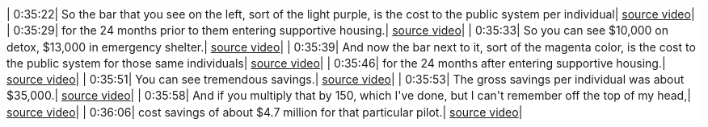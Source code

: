 | 0:35:22| So the bar that you see on the left, sort of the light purple, is the cost to the public system per individual| [source video](https://archive.org/details/jointcitycountyhomelessforum081211part2?start=2122)|
| 0:35:29| for the 24 months prior to them entering supportive housing.| [source video](https://archive.org/details/jointcitycountyhomelessforum081211part2?start=2129)|
| 0:35:33| So you can see $10,000 on detox, $13,000 in emergency shelter.| [source video](https://archive.org/details/jointcitycountyhomelessforum081211part2?start=2133)|
| 0:35:39| And now the bar next to it, sort of the magenta color, is the cost to the public system for those same individuals| [source video](https://archive.org/details/jointcitycountyhomelessforum081211part2?start=2139)|
| 0:35:46| for the 24 months after entering supportive housing.| [source video](https://archive.org/details/jointcitycountyhomelessforum081211part2?start=2146)|
| 0:35:51| You can see tremendous savings.| [source video](https://archive.org/details/jointcitycountyhomelessforum081211part2?start=2151)|
| 0:35:53| The gross savings per individual was about $35,000.| [source video](https://archive.org/details/jointcitycountyhomelessforum081211part2?start=2153)|
| 0:35:58| And if you multiply that by 150, which I've done, but I can't remember off the top of my head,| [source video](https://archive.org/details/jointcitycountyhomelessforum081211part2?start=2158)|
| 0:36:06| cost savings of about $4.7 million for that particular pilot.| [source video](https://archive.org/details/jointcitycountyhomelessforum081211part2?start=2166)|
